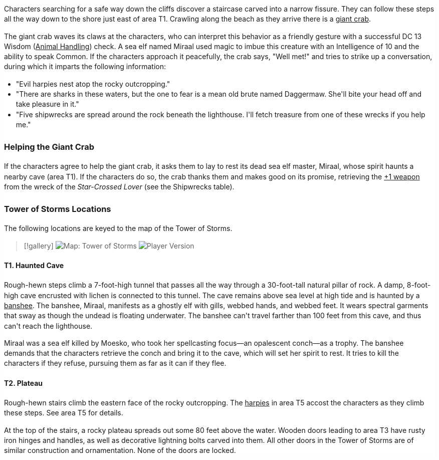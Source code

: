 Characters searching for a safe way down the cliffs discover a staircase carved into a narrow fissure. They can follow these steps all the way down to the shore just east of area T1. Crawling along the beach as they arrive there is a [giant crab](/3-Mechanics/CLI/bestiary/beast/giant-crab.md).

The giant crab waves its claws at the characters, who can interpret this behavior as a friendly gesture with a successful DC 13 Wisdom ([Animal Handling](/3-Mechanics/CLI/rules/skills.md#Animal%20Handling)) check. A sea elf named Miraal used magic to imbue this creature with an Intelligence of 10 and the ability to speak Common. If the characters approach it peacefully, the crab says, "Well met!" and tries to strike up a conversation, during which it imparts the following information:

- "Evil harpies nest atop the rocky outcropping."  
- "There are sharks in these waters, but the one to fear is a mean old brute named Daggermaw. She'll bite your head off and take pleasure in it."  
- "Five shipwrecks are spread around the rock beneath the lighthouse. I'll fetch treasure from one of these wrecks if you help me."  

### Helping the Giant Crab

If the characters agree to help the giant crab, it asks them to lay to rest its dead sea elf master, Miraal, whose spirit haunts a nearby cave (area T1). If the characters do so, the crab thanks them and makes good on its promise, retrieving the [+1 weapon](/3-Mechanics/CLI/items/1-weapon.md) from the wreck of the *Star-Crossed Lover* (see the Shipwrecks table).

### Tower of Storms Locations

The following locations are keyed to the map of the Tower of Storms.

> [!gallery]
> ![Map: Tower of Storms](/3-Mechanics/CLI/adventures/essentials-kit-dragon-of-icespire-peak/img/029-map-tos-dm.webp#gallery)
> ![Player Version](/3-Mechanics/CLI/adventures/essentials-kit-dragon-of-icespire-peak/img/030-map-tos-pc.webp#gallery)

#### T1. Haunted Cave

Rough-hewn steps climb a 7-foot-high tunnel that passes all the way through a 30-foot-tall natural pillar of rock. A damp, 8-foot-high cave encrusted with lichen is connected to this tunnel. The cave remains above sea level at high tide and is haunted by a [banshee](/3-Mechanics/CLI/bestiary/undead/banshee.md). The banshee, Miraal, manifests as a ghostly elf with gills, webbed hands, and webbed feet. It wears spectral garments that sway as though the undead is floating underwater. The banshee can't travel farther than 100 feet from this cave, and thus can't reach the lighthouse.

Miraal was a sea elf killed by Moesko, who took her spellcasting focus—an opalescent conch—as a trophy. The banshee demands that the characters retrieve the conch and bring it to the cave, which will set her spirit to rest. It tries to kill the characters if they refuse, pursuing them as far as it can if they flee.

#### T2. Plateau

Rough-hewn stairs climb the eastern face of the rocky outcropping. The [harpies](/3-Mechanics/CLI/bestiary/monstrosity/harpy.md) in area T5 accost the characters as they climb these steps. See area T5 for details.

At the top of the stairs, a rocky plateau spreads out some 80 feet above the water. Wooden doors leading to area T3 have rusty iron hinges and handles, as well as decorative lightning bolts carved into them. All other doors in the Tower of Storms are of similar construction and ornamentation. None of the doors are locked.
